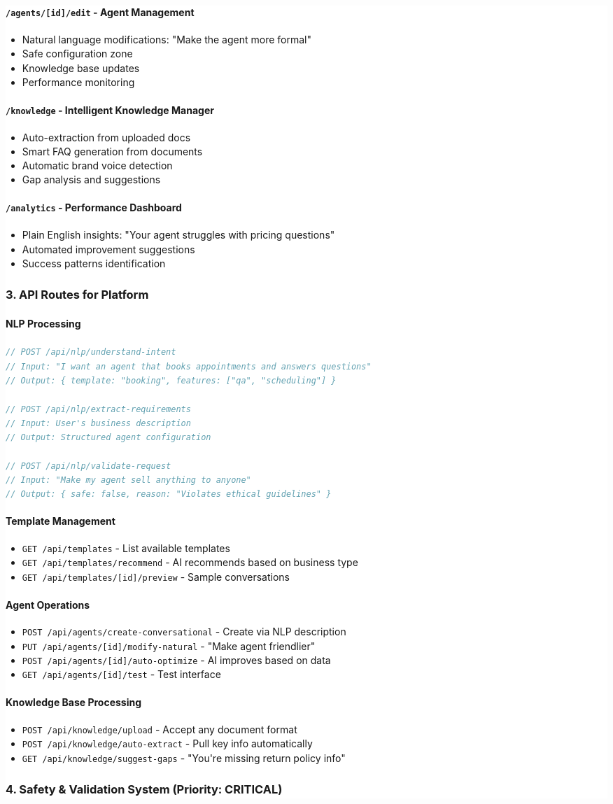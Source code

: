 #### `/agents/[id]/edit` - Agent Management
- Natural language modifications: "Make the agent more formal"
- Safe configuration zone
- Knowledge base updates
- Performance monitoring

#### `/knowledge` - Intelligent Knowledge Manager
- Auto-extraction from uploaded docs
- Smart FAQ generation from documents
- Automatic brand voice detection
- Gap analysis and suggestions

#### `/analytics` - Performance Dashboard
- Plain English insights: "Your agent struggles with pricing questions"
- Automated improvement suggestions
- Success patterns identification

### 3. API Routes for Platform

#### NLP Processing
```typescript
// POST /api/nlp/understand-intent
// Input: "I want an agent that books appointments and answers questions"
// Output: { template: "booking", features: ["qa", "scheduling"] }

// POST /api/nlp/extract-requirements
// Input: User's business description
// Output: Structured agent configuration

// POST /api/nlp/validate-request
// Input: "Make my agent sell anything to anyone"
// Output: { safe: false, reason: "Violates ethical guidelines" }
```

#### Template Management
- `GET /api/templates` - List available templates
- `GET /api/templates/recommend` - AI recommends based on business type
- `GET /api/templates/[id]/preview` - Sample conversations

#### Agent Operations
- `POST /api/agents/create-conversational` - Create via NLP description
- `PUT /api/agents/[id]/modify-natural` - "Make agent friendlier"
- `POST /api/agents/[id]/auto-optimize` - AI improves based on data
- `GET /api/agents/[id]/test` - Test interface

#### Knowledge Base Processing
- `POST /api/knowledge/upload` - Accept any document format
- `POST /api/knowledge/auto-extract` - Pull key info automatically
- `GET /api/knowledge/suggest-gaps` - "You're missing return policy info"

### 4. Safety & Validation System (Priority: CRITICAL)
